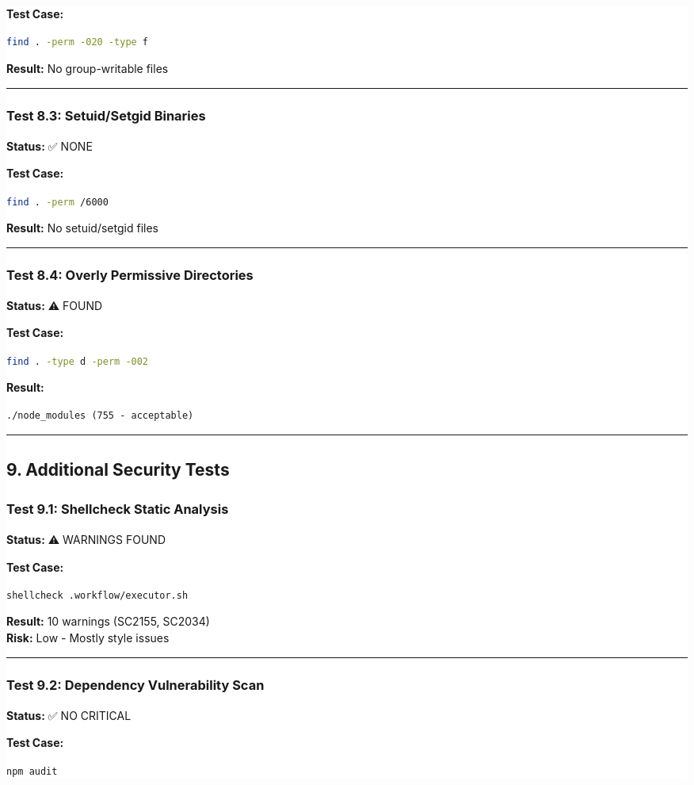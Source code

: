 **Test Case:**
```bash
find . -perm -020 -type f
```

**Result:** No group-writable files

---

### Test 8.3: Setuid/Setgid Binaries
**Status:** ✅ NONE

**Test Case:**
```bash
find . -perm /6000
```

**Result:** No setuid/setgid files

---

### Test 8.4: Overly Permissive Directories
**Status:** ⚠️ FOUND

**Test Case:**
```bash
find . -type d -perm -002
```

**Result:**
```
./node_modules (755 - acceptable)
```

---

## 9. Additional Security Tests

### Test 9.1: Shellcheck Static Analysis
**Status:** ⚠️ WARNINGS FOUND

**Test Case:**
```bash
shellcheck .workflow/executor.sh
```

**Result:** 10 warnings (SC2155, SC2034)  
**Risk:** Low - Mostly style issues

---

### Test 9.2: Dependency Vulnerability Scan
**Status:** ✅ NO CRITICAL

**Test Case:**
```bash
npm audit
```

